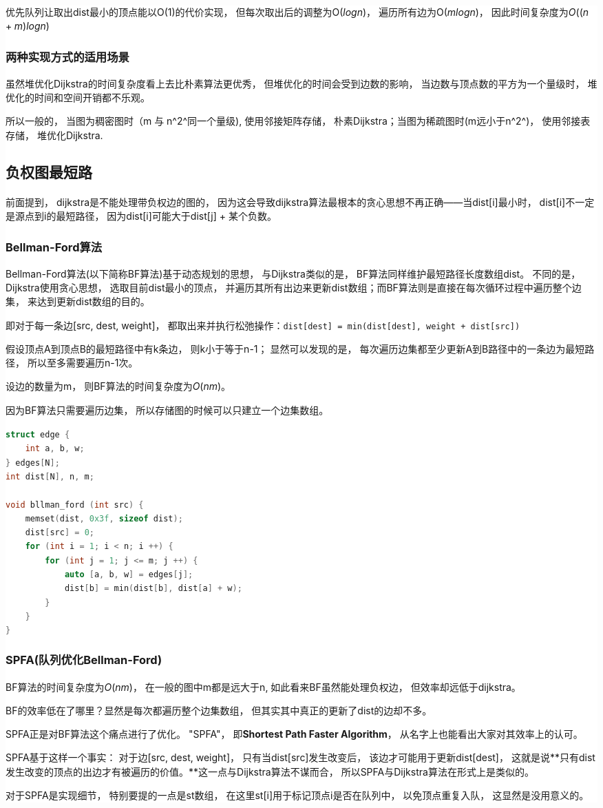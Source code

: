 
优先队列让取出dist最小的顶点能以O(1)的代价实现， 但每次取出后的调整为O($logn$)， 遍历所有边为O($mlogn$)， 因此时间复杂度为$O((n + m) logn)$

### 两种实现方式的适用场景

虽然堆优化Dijkstra的时间复杂度看上去比朴素算法更优秀， 但堆优化的时间会受到边数的影响， 当边数与顶点数的平方为一个量级时， 堆优化的时间和空间开销都不乐观。

所以一般的， 当图为稠密图时（m 与 n^2^同一个量级), 使用邻接矩阵存储， 朴素Dijkstra；当图为稀疏图时(m远小于n^2^)， 使用邻接表存储， 堆优化Dijkstra.

## 负权图最短路

前面提到， dijkstra是不能处理带负权边的图的， 因为这会导致dijkstra算法最根本的贪心思想不再正确——当dist[i]最小时， dist[i]不一定是源点到i的最短路径， 因为dist[i]可能大于dist[j] + 某个负数。

### Bellman-Ford算法

Bellman-Ford算法(以下简称BF算法)基于动态规划的思想， 与Dijkstra类似的是， BF算法同样维护最短路径长度数组dist。 不同的是， Dijkstra使用贪心思想， 选取目前dist最小的顶点， 并遍历其所有出边来更新dist数组；而BF算法则是直接在每次循环过程中遍历整个边集， 来达到更新dist数组的目的。

即对于每一条边[src, dest, weight]， 都取出来并执行松弛操作：`dist[dest] = min(dist[dest], weight + dist[src])`

假设顶点A到顶点B的最短路径中有k条边， 则k小于等于n-1； 显然可以发现的是， 每次遍历边集都至少更新A到B路径中的一条边为最短路径， 所以至多需要遍历n-1次。

设边的数量为m， 则BF算法的时间复杂度为$O(nm)$。

因为BF算法只需要遍历边集， 所以存储图的时候可以只建立一个边集数组。

```cpp
struct edge {
    int a, b, w;
} edges[N];
int dist[N], n, m;

void bllman_ford (int src) {
    memset(dist, 0x3f, sizeof dist);
    dist[src] = 0;
    for (int i = 1; i < n; i ++) {
        for (int j = 1; j <= m; j ++) {
            auto [a, b, w] = edges[j];
            dist[b] = min(dist[b], dist[a] + w);
        }
    }
}
```

### SPFA(队列优化Bellman-Ford)

BF算法的时间复杂度为$O(nm)$， 在一般的图中m都是远大于n, 如此看来BF虽然能处理负权边， 但效率却远低于dijkstra。

BF的效率低在了哪里？显然是每次都遍历整个边集数组， 但其实其中真正的更新了dist的边却不多。

SPFA正是对BF算法这个痛点进行了优化。 "SPFA"， 即**Shortest Path Faster Algorithm**， 从名字上也能看出大家对其效率上的认可。

SPFA基于这样一个事实： 对于边[src, dest, weight]， 只有当dist[src]发生改变后， 该边才可能用于更新dist[dest]， 这就是说**只有dist发生改变的顶点的出边才有被遍历的价值。**这一点与Dijkstra算法不谋而合， 所以SPFA与Dijkstra算法在形式上是类似的。

对于SPFA是实现细节， 特别要提的一点是st数组， 在这里st[i]用于标记顶点i是否在队列中， 以免顶点重复入队， 这显然是没用意义的。
